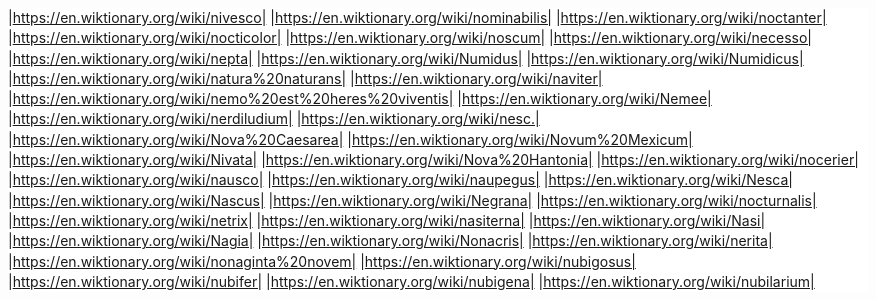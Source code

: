 |https://en.wiktionary.org/wiki/nivesco|
|https://en.wiktionary.org/wiki/nominabilis|
|https://en.wiktionary.org/wiki/noctanter|
|https://en.wiktionary.org/wiki/nocticolor|
|https://en.wiktionary.org/wiki/noscum|
|https://en.wiktionary.org/wiki/necesso|
|https://en.wiktionary.org/wiki/nepta|
|https://en.wiktionary.org/wiki/Numidus|
|https://en.wiktionary.org/wiki/Numidicus|
|https://en.wiktionary.org/wiki/natura%20naturans|
|https://en.wiktionary.org/wiki/naviter|
|https://en.wiktionary.org/wiki/nemo%20est%20heres%20viventis|
|https://en.wiktionary.org/wiki/Nemee|
|https://en.wiktionary.org/wiki/nerdiludium|
|https://en.wiktionary.org/wiki/nesc.|
|https://en.wiktionary.org/wiki/Nova%20Caesarea|
|https://en.wiktionary.org/wiki/Novum%20Mexicum|
|https://en.wiktionary.org/wiki/Nivata|
|https://en.wiktionary.org/wiki/Nova%20Hantonia|
|https://en.wiktionary.org/wiki/nocerier|
|https://en.wiktionary.org/wiki/nausco|
|https://en.wiktionary.org/wiki/naupegus|
|https://en.wiktionary.org/wiki/Nesca|
|https://en.wiktionary.org/wiki/Nascus|
|https://en.wiktionary.org/wiki/Negrana|
|https://en.wiktionary.org/wiki/nocturnalis|
|https://en.wiktionary.org/wiki/netrix|
|https://en.wiktionary.org/wiki/nasiterna|
|https://en.wiktionary.org/wiki/Nasi|
|https://en.wiktionary.org/wiki/Nagia|
|https://en.wiktionary.org/wiki/Nonacris|
|https://en.wiktionary.org/wiki/nerita|
|https://en.wiktionary.org/wiki/nonaginta%20novem|
|https://en.wiktionary.org/wiki/nubigosus|
|https://en.wiktionary.org/wiki/nubifer|
|https://en.wiktionary.org/wiki/nubigena|
|https://en.wiktionary.org/wiki/nubilarium|